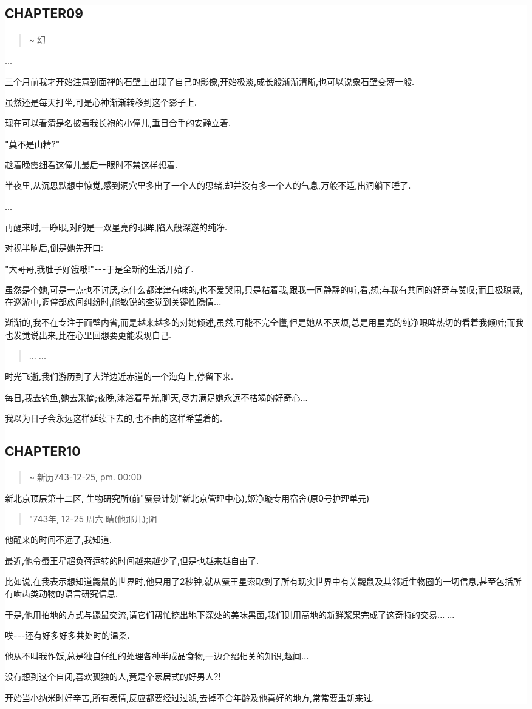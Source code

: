 


## CHAPTER09
> ~ 幻

 ... 

三个月前我才开始注意到面禅的石壁上出现了自己的影像,开始极淡,成长般渐渐清晰,也可以说象石壁变薄一般. 

虽然还是每天打坐,可是心神渐渐转移到这个影子上. 

现在可以看清是名披着我长袍的小僮儿,垂目合手的安静立着. 

"莫不是山精?"

趁着晚霞细看这僮儿最后一眼时不禁这样想着. 

半夜里,从沉思默想中惊觉,感到洞穴里多出了一个人的思绪,却并没有多一个人的气息,万般不适,出洞躺下睡了. 

... 

再醒来时,一睁眼,对的是一双星亮的眼眸,陷入般深遂的纯净. 

对视半晌后,倒是她先开口:

"大哥哥,我肚子好饿哦!"---于是全新的生活开始了. 

虽然是个她,可是一点也不讨厌,吃什么都津津有味的,也不爱哭闹,只是粘着我,跟我一同静静的听,看,想;与我有共同的好奇与赞叹;而且极聪慧,在巡游中,调停部族间纠纷时,能敏锐的查觉到关键性隐情... 

渐渐的,我不在专注于面壁内省,而是越来越多的对她倾述,虽然,可能不完全懂,但是她从不厌烦,总是用星亮的纯净眼眸热切的看着我倾听;而我也发觉说出来,比在心里回想要更能发现自己. 

> ...  ... 

时光飞逝,我们游历到了大洋边近赤道的一个海角上,停留下来. 

每日,我去钓鱼,她去采摘;夜晚,沐浴着星光,聊天,尽力满足她永远不枯竭的好奇心... 

我以为日子会永远这样延续下去的,也不由的这样希望着的. 


## CHAPTER10
> ~ 新历743-12-25, pm. 00:00

新北京顶层第十二区, 生物研究所(前"蜃景计划"新北京管理中心),姬净璇专用宿舍(原0号护理单元)

>"743年, 12-25 周六 晴(他那儿);阴

他醒来的时间不远了,我知道. 

最近,他令蜃王星超负荷运转的时间越来越少了,但是也越来越自由了. 

比如说,在我表示想知道鼹鼠的世界时,他只用了2秒钟,就从蜃王星索取到了所有现实世界中有关鼹鼠及其邻近生物圈的一切信息,甚至包括所有啮齿类动物的语言研究信息. 

于是,他用拍地的方式与鼹鼠交流,请它们帮忙挖出地下深处的美味黑菌,我们则用高地的新鲜浆果完成了这奇特的交易... ... 

唉---还有好多好多共处时的温柔. 

他从不叫我作饭,总是独自仔细的处理各种半成品食物,一边介绍相关的知识,趣闻... 

没有想到这个自闭,喜欢孤独的人,竟是个家居式的好男人?!

开始当小纳米时好辛苦,所有表情,反应都要经过过滤,去掉不合年龄及他喜好的地方,常常要重新来过. 
